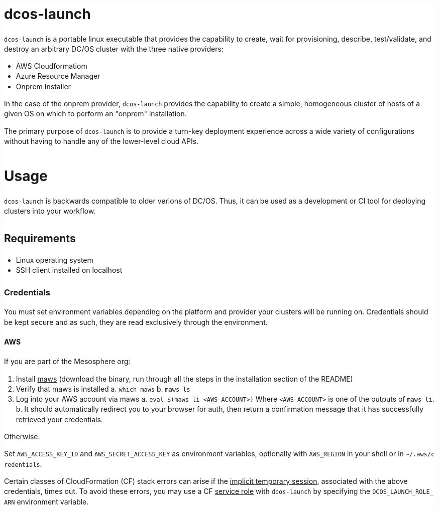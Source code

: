 # dcos-launch

`dcos-launch` is a portable linux executable that provides the capability to create, wait for provisioning, describe, test/validate, and destroy an arbitrary DC/OS cluster with the three native providers:

* AWS Cloudformatiom
* Azure Resource Manager
* Onprem Installer

In the case of the onprem provider, `dcos-launch` provides the capability to create a simple, homogeneous cluster of hosts of a given OS on which to perform an "onprem" installation.

The primary purpose of `dcos-launch` is to provide a turn-key deployment experience across a wide variety of configurations without having to handle any of the lower-level cloud APIs.

# Usage

`dcos-launch` is backwards compatible to older verions of DC/OS. Thus, it can be used as a development or CI tool for deploying clusters into your workflow.

## Requirements
* Linux operating system
* SSH client installed on localhost

### Credentials

You must set environment variables depending on the platform and provider your clusters will be running on. Credentials should be kept secure and as such, they are read exclusively through the environment.

#### AWS

If you are part of the Mesosphere org:

1. Install [maws](https://github.com/mesosphere/maws) (download the binary, run through all the steps in the installation section of the README)
2. Verify that maws is installed
    a. `which maws`
    b. `maws ls`
3. Log into your AWS account via maws
    a. `eval $(maws li <AWS-ACCOUNT>)` Where `<AWS-ACCOUNT>` is one of the outputs of `maws li`.
    b. It should automatically redirect you to your browser for auth, then return a confirmation message that it has successfully retrieved your credentials.

Otherwise:

Set `AWS_ACCESS_KEY_ID` and `AWS_SECRET_ACCESS_KEY` as environment variables, optionally with `AWS_REGION` in your shell or in `~/.aws/credentials`.

Certain classes of CloudFormation (CF) stack errors can arise if the [implicit temporary session](https://docs.aws.amazon.com/AWSCloudFormation/latest/UserGuide/using-iam-servicerole.html), associated with the above credentials, times out.
To avoid these errors, you may use a CF [service role](https://docs.aws.amazon.com/IAM/latest/UserGuide/id_roles_use_passrole.html) with `dcos-launch` by specifying the `DCOS_LAUNCH_ROLE_ARN` environment variable.
